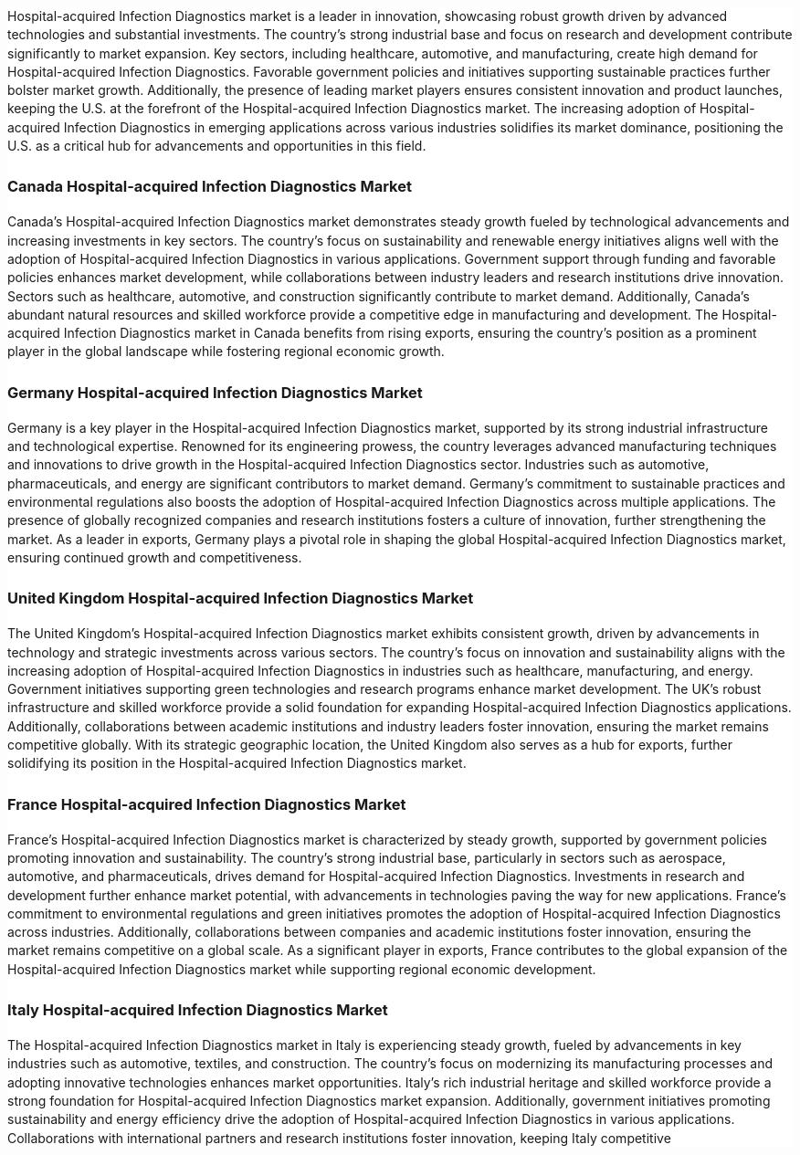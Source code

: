 Hospital-acquired Infection Diagnostics market is a leader in innovation, showcasing robust growth driven by advanced technologies and substantial investments. The country&rsquo;s strong industrial base and focus on research and development contribute significantly to market expansion. Key sectors, including healthcare, automotive, and manufacturing, create high demand for Hospital-acquired Infection Diagnostics. Favorable government policies and initiatives supporting sustainable practices further bolster market growth. Additionally, the presence of leading market players ensures consistent innovation and product launches, keeping the U.S. at the forefront of the Hospital-acquired Infection Diagnostics market. The increasing adoption of Hospital-acquired Infection Diagnostics in emerging applications across various industries solidifies its market dominance, positioning the U.S. as a critical hub for advancements and opportunities in this field.</p><h3>Canada Hospital-acquired Infection Diagnostics Market</h3><p>Canada&rsquo;s Hospital-acquired Infection Diagnostics market demonstrates steady growth fueled by technological advancements and increasing investments in key sectors. The country&rsquo;s focus on sustainability and renewable energy initiatives aligns well with the adoption of Hospital-acquired Infection Diagnostics in various applications. Government support through funding and favorable policies enhances market development, while collaborations between industry leaders and research institutions drive innovation. Sectors such as healthcare, automotive, and construction significantly contribute to market demand. Additionally, Canada&rsquo;s abundant natural resources and skilled workforce provide a competitive edge in manufacturing and development. The Hospital-acquired Infection Diagnostics market in Canada benefits from rising exports, ensuring the country&rsquo;s position as a prominent player in the global landscape while fostering regional economic growth.</p><h3>Germany Hospital-acquired Infection Diagnostics Market</h3><p>Germany is a key player in the Hospital-acquired Infection Diagnostics market, supported by its strong industrial infrastructure and technological expertise. Renowned for its engineering prowess, the country leverages advanced manufacturing techniques and innovations to drive growth in the Hospital-acquired Infection Diagnostics sector. Industries such as automotive, pharmaceuticals, and energy are significant contributors to market demand. Germany&rsquo;s commitment to sustainable practices and environmental regulations also boosts the adoption of Hospital-acquired Infection Diagnostics across multiple applications. The presence of globally recognized companies and research institutions fosters a culture of innovation, further strengthening the market. As a leader in exports, Germany plays a pivotal role in shaping the global Hospital-acquired Infection Diagnostics market, ensuring continued growth and competitiveness.</p><h3>United Kingdom Hospital-acquired Infection Diagnostics Market</h3><p>The United Kingdom&rsquo;s Hospital-acquired Infection Diagnostics market exhibits consistent growth, driven by advancements in technology and strategic investments across various sectors. The country&rsquo;s focus on innovation and sustainability aligns with the increasing adoption of Hospital-acquired Infection Diagnostics in industries such as healthcare, manufacturing, and energy. Government initiatives supporting green technologies and research programs enhance market development. The UK&rsquo;s robust infrastructure and skilled workforce provide a solid foundation for expanding Hospital-acquired Infection Diagnostics applications. Additionally, collaborations between academic institutions and industry leaders foster innovation, ensuring the market remains competitive globally. With its strategic geographic location, the United Kingdom also serves as a hub for exports, further solidifying its position in the Hospital-acquired Infection Diagnostics market.</p><h3>France Hospital-acquired Infection Diagnostics Market</h3><p>France&rsquo;s Hospital-acquired Infection Diagnostics market is characterized by steady growth, supported by government policies promoting innovation and sustainability. The country&rsquo;s strong industrial base, particularly in sectors such as aerospace, automotive, and pharmaceuticals, drives demand for Hospital-acquired Infection Diagnostics. Investments in research and development further enhance market potential, with advancements in technologies paving the way for new applications. France&rsquo;s commitment to environmental regulations and green initiatives promotes the adoption of Hospital-acquired Infection Diagnostics across industries. Additionally, collaborations between companies and academic institutions foster innovation, ensuring the market remains competitive on a global scale. As a significant player in exports, France contributes to the global expansion of the Hospital-acquired Infection Diagnostics market while supporting regional economic development.</p><h3>Italy Hospital-acquired Infection Diagnostics Market</h3><p>The Hospital-acquired Infection Diagnostics market in Italy is experiencing steady growth, fueled by advancements in key industries such as automotive, textiles, and construction. The country&rsquo;s focus on modernizing its manufacturing processes and adopting innovative technologies enhances market opportunities. Italy&rsquo;s rich industrial heritage and skilled workforce provide a strong foundation for Hospital-acquired Infection Diagnostics market expansion. Additionally, government initiatives promoting sustainability and energy efficiency drive the adoption of Hospital-acquired Infection Diagnostics in various applications. Collaborations with international partners and research institutions foster innovation, keeping Italy competitive
